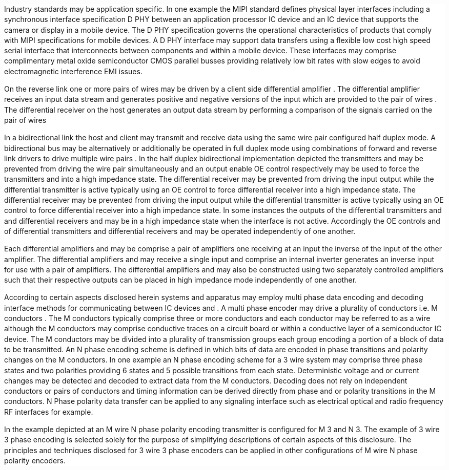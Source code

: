 Industry standards may be application specific. In one example the MIPI standard defines physical layer interfaces including a synchronous interface specification D PHY between an application processor IC device and an IC device that supports the camera or display in a mobile device. The D PHY specification governs the operational characteristics of products that comply with MIPI specifications for mobile devices. A D PHY interface may support data transfers using a flexible low cost high speed serial interface that interconnects between components and within a mobile device. These interfaces may comprise complimentary metal oxide semiconductor CMOS parallel busses providing relatively low bit rates with slow edges to avoid electromagnetic interference EMI issues.

On the reverse link one or more pairs of wires may be driven by a client side differential amplifier . The differential amplifier receives an input data stream and generates positive and negative versions of the input which are provided to the pair of wires . The differential receiver on the host generates an output data stream by performing a comparison of the signals carried on the pair of wires

In a bidirectional link the host and client may transmit and receive data using the same wire pair configured half duplex mode. A bidirectional bus may be alternatively or additionally be operated in full duplex mode using combinations of forward and reverse link drivers to drive multiple wire pairs . In the half duplex bidirectional implementation depicted the transmitters and may be prevented from driving the wire pair simultaneously and an output enable OE control respectively may be used to force the transmitters and into a high impedance state. The differential receiver may be prevented from driving the input output while the differential transmitter is active typically using an OE control to force differential receiver into a high impedance state. The differential receiver may be prevented from driving the input output while the differential transmitter is active typically using an OE control to force differential receiver into a high impedance state. In some instances the outputs of the differential transmitters and and differential receivers and may be in a high impedance state when the interface is not active. Accordingly the OE controls and of differential transmitters and differential receivers and may be operated independently of one another.

Each differential amplifiers and may be comprise a pair of amplifiers one receiving at an input the inverse of the input of the other amplifier. The differential amplifiers and may receive a single input and comprise an internal inverter generates an inverse input for use with a pair of amplifiers. The differential amplifiers and may also be constructed using two separately controlled amplifiers such that their respective outputs can be placed in high impedance mode independently of one another.

According to certain aspects disclosed herein systems and apparatus may employ multi phase data encoding and decoding interface methods for communicating between IC devices and . A multi phase encoder may drive a plurality of conductors i.e. M conductors . The M conductors typically comprise three or more conductors and each conductor may be referred to as a wire although the M conductors may comprise conductive traces on a circuit board or within a conductive layer of a semiconductor IC device. The M conductors may be divided into a plurality of transmission groups each group encoding a portion of a block of data to be transmitted. An N phase encoding scheme is defined in which bits of data are encoded in phase transitions and polarity changes on the M conductors. In one example an N phase encoding scheme for a 3 wire system may comprise three phase states and two polarities providing 6 states and 5 possible transitions from each state. Deterministic voltage and or current changes may be detected and decoded to extract data from the M conductors. Decoding does not rely on independent conductors or pairs of conductors and timing information can be derived directly from phase and or polarity transitions in the M conductors. N Phase polarity data transfer can be applied to any signaling interface such as electrical optical and radio frequency RF interfaces for example.

In the example depicted at an M wire N phase polarity encoding transmitter is configured for M 3 and N 3. The example of 3 wire 3 phase encoding is selected solely for the purpose of simplifying descriptions of certain aspects of this disclosure. The principles and techniques disclosed for 3 wire 3 phase encoders can be applied in other configurations of M wire N phase polarity encoders.
